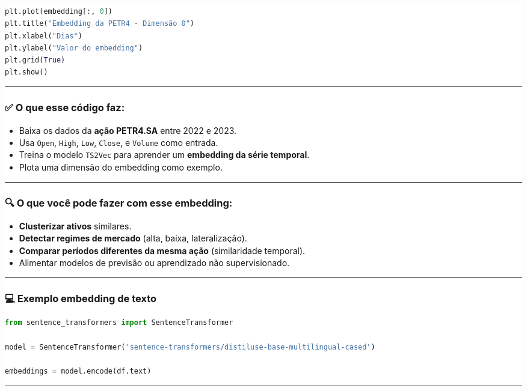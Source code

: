 ```python
plt.plot(embedding[:, 0])
plt.title("Embedding da PETR4 - Dimensão 0")
plt.xlabel("Dias")
plt.ylabel("Valor do embedding")
plt.grid(True)
plt.show()
```

---

### ✅ O que esse código faz:

* Baixa os dados da **ação PETR4.SA** entre 2022 e 2023.
* Usa `Open`, `High`, `Low`, `Close`, e `Volume` como entrada.
* Treina o modelo `TS2Vec` para aprender um **embedding da série temporal**.
* Plota uma dimensão do embedding como exemplo.

---

### 🔍 O que você pode fazer com esse embedding:

* **Clusterizar ativos** similares.
* **Detectar regimes de mercado** (alta, baixa, lateralização).
* **Comparar períodos diferentes da mesma ação** (similaridade temporal).
* Alimentar modelos de previsão ou aprendizado não supervisionado.

---

### 💻 Exemplo embedding de texto

```python
from sentence_transformers import SentenceTransformer

model = SentenceTransformer('sentence-transformers/distiluse-base-multilingual-cased')

embeddings = model.encode(df.text)

```

---




